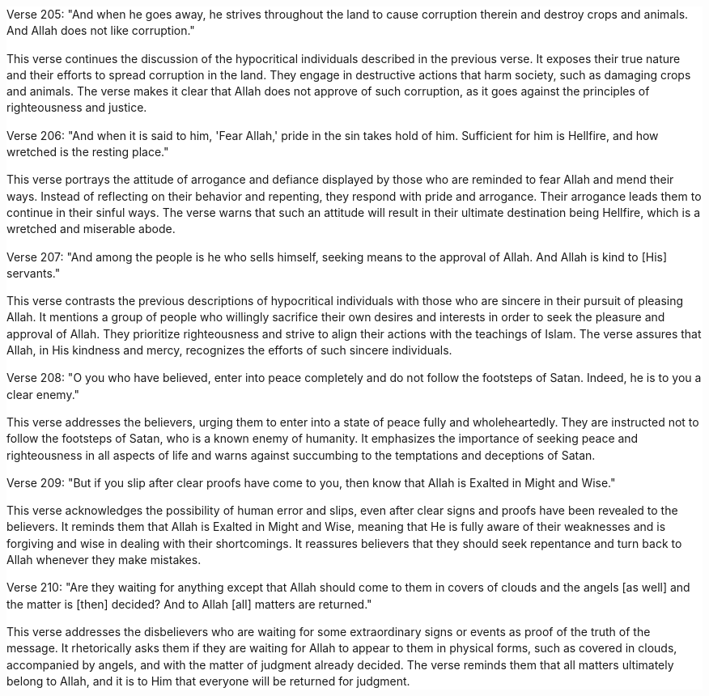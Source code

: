 Verse 205:
"And when he goes away, he strives throughout the land to cause corruption therein and destroy crops and animals. And Allah does not like corruption."

This verse continues the discussion of the hypocritical individuals described in the previous verse. It exposes their true nature and their efforts to spread corruption in the land. They engage in destructive actions that harm society, such as damaging crops and animals. The verse makes it clear that Allah does not approve of such corruption, as it goes against the principles of righteousness and justice.

Verse 206:
"And when it is said to him, 'Fear Allah,' pride in the sin takes hold of him. Sufficient for him is Hellfire, and how wretched is the resting place."

This verse portrays the attitude of arrogance and defiance displayed by those who are reminded to fear Allah and mend their ways. Instead of reflecting on their behavior and repenting, they respond with pride and arrogance. Their arrogance leads them to continue in their sinful ways. The verse warns that such an attitude will result in their ultimate destination being Hellfire, which is a wretched and miserable abode.

Verse 207:
"And among the people is he who sells himself, seeking means to the approval of Allah. And Allah is kind to [His] servants."

This verse contrasts the previous descriptions of hypocritical individuals with those who are sincere in their pursuit of pleasing Allah. It mentions a group of people who willingly sacrifice their own desires and interests in order to seek the pleasure and approval of Allah. They prioritize righteousness and strive to align their actions with the teachings of Islam. The verse assures that Allah, in His kindness and mercy, recognizes the efforts of such sincere individuals.

Verse 208:
"O you who have believed, enter into peace completely and do not follow the footsteps of Satan. Indeed, he is to you a clear enemy."

This verse addresses the believers, urging them to enter into a state of peace fully and wholeheartedly. They are instructed not to follow the footsteps of Satan, who is a known enemy of humanity. It emphasizes the importance of seeking peace and righteousness in all aspects of life and warns against succumbing to the temptations and deceptions of Satan.

Verse 209:
"But if you slip after clear proofs have come to you, then know that Allah is Exalted in Might and Wise."

This verse acknowledges the possibility of human error and slips, even after clear signs and proofs have been revealed to the believers. It reminds them that Allah is Exalted in Might and Wise, meaning that He is fully aware of their weaknesses and is forgiving and wise in dealing with their shortcomings. It reassures believers that they should seek repentance and turn back to Allah whenever they make mistakes.

Verse 210:
"Are they waiting for anything except that Allah should come to them in covers of clouds and the angels [as well] and the matter is [then] decided? And to Allah [all] matters are returned."

This verse addresses the disbelievers who are waiting for some extraordinary signs or events as proof of the truth of the message. It rhetorically asks them if they are waiting for Allah to appear to them in physical forms, such as covered in clouds, accompanied by angels, and with the matter of judgment already decided. The verse reminds them that all matters ultimately belong to Allah, and it is to Him that everyone will be returned for judgment.
